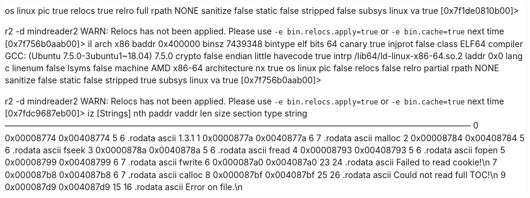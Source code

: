 os       linux
pic      true
relocs   true
relro    full
rpath    NONE
sanitize false
static   false
stripped false
subsys   linux
va       true
[0x7f1de0810b00]> 


r2 -d mindreader2 
WARN: Relocs has not been applied. Please use `-e bin.relocs.apply=true` or `-e bin.cache=true` next time
[0x7f756b0aab00]> iI
arch     x86
baddr    0x400000
binsz    7439348
bintype  elf
bits     64
canary   true
injprot  false
class    ELF64
compiler GCC: (Ubuntu 7.5.0-3ubuntu1~18.04) 7.5.0
crypto   false
endian   little
havecode true
intrp    /lib64/ld-linux-x86-64.so.2
laddr    0x0
lang     c
linenum  false
lsyms    false
machine  AMD x86-64 architecture
nx       true
os       linux
pic      false
relocs   false
relro    partial
rpath    NONE
sanitize false
static   false
stripped true
subsys   linux
va       true
[0x7f756b0aab00]> 

 r2 -d mindreader2
WARN: Relocs has not been applied. Please use `-e bin.relocs.apply=true` or `-e bin.cache=true` next time
[0x7fdc9687eb00]> iz
[Strings]
nth paddr      vaddr      len size section type  string
―――――――――――――――――――――――――――――――――――――――――――――――――――――――
0   0x00008774 0x00408774 5   6    .rodata ascii 1.3.1
1   0x0000877a 0x0040877a 6   7    .rodata ascii malloc
2   0x00008784 0x00408784 5   6    .rodata ascii fseek
3   0x0000878a 0x0040878a 5   6    .rodata ascii fread
4   0x00008793 0x00408793 5   6    .rodata ascii fopen
5   0x00008799 0x00408799 6   7    .rodata ascii fwrite
6   0x000087a0 0x004087a0 23  24   .rodata ascii Failed to read cookie!\n
7   0x000087b8 0x004087b8 6   7    .rodata ascii calloc
8   0x000087bf 0x004087bf 25  26   .rodata ascii Could not read full TOC!\n
9   0x000087d9 0x004087d9 15  16   .rodata ascii Error on file.\n